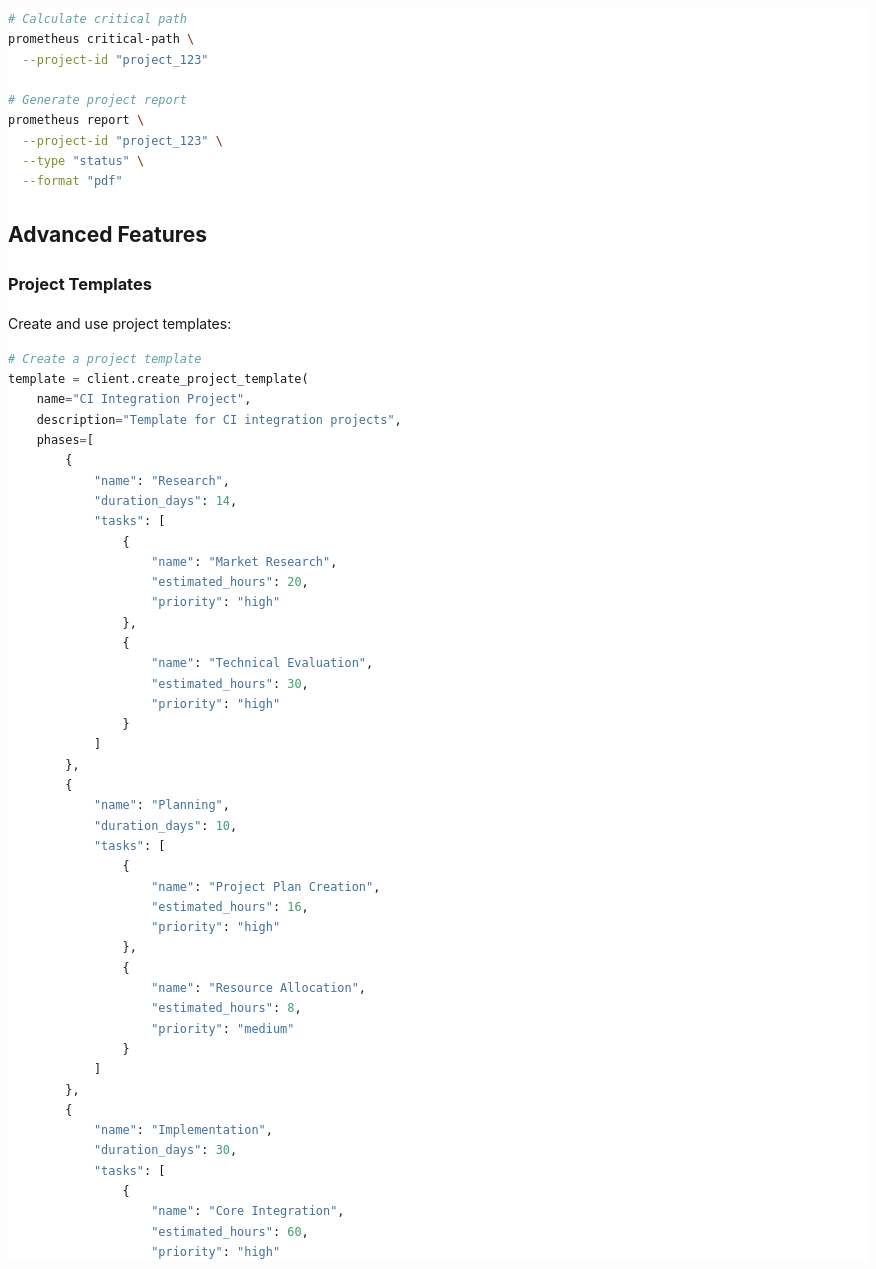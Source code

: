```bash
# Calculate critical path
prometheus critical-path \
  --project-id "project_123"

# Generate project report
prometheus report \
  --project-id "project_123" \
  --type "status" \
  --format "pdf"
```

## Advanced Features

### Project Templates

Create and use project templates:

```python
# Create a project template
template = client.create_project_template(
    name="CI Integration Project",
    description="Template for CI integration projects",
    phases=[
        {
            "name": "Research",
            "duration_days": 14,
            "tasks": [
                {
                    "name": "Market Research",
                    "estimated_hours": 20,
                    "priority": "high"
                },
                {
                    "name": "Technical Evaluation",
                    "estimated_hours": 30,
                    "priority": "high"
                }
            ]
        },
        {
            "name": "Planning",
            "duration_days": 10,
            "tasks": [
                {
                    "name": "Project Plan Creation",
                    "estimated_hours": 16,
                    "priority": "high"
                },
                {
                    "name": "Resource Allocation",
                    "estimated_hours": 8,
                    "priority": "medium"
                }
            ]
        },
        {
            "name": "Implementation",
            "duration_days": 30,
            "tasks": [
                {
                    "name": "Core Integration",
                    "estimated_hours": 60,
                    "priority": "high"
```